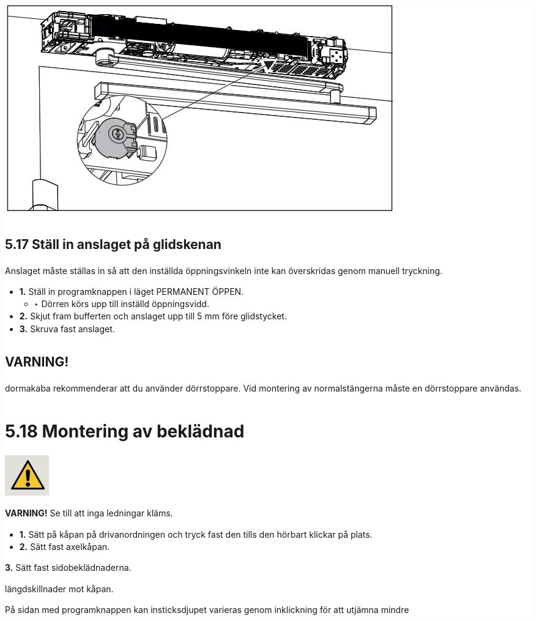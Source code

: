 ![](_page_25_Picture_21.jpeg)

## 5.17 Ställ in anslaget på glidskenan

Anslaget måste ställas in så att den inställda öppningsvinkeln inte kan överskridas genom manuell tryckning.

- **1.** Ställ in programknappen i läget PERMANENT ÖPPEN.
	- ‣ Dörren körs upp till inställd öppningsvidd.
- **2.** Skjut fram bufferten och anslaget upp till 5 mm före glidstycket.
- **3.** Skruva fast anslaget.

## **VARNING!**

dormakaba rekommenderar att du använder dörrstoppare. Vid montering av normalstängerna måste en dörrstoppare användas.

# 5.18 Montering av beklädnad

![](_page_26_Picture_11.jpeg)

**VARNING!** Se till att inga ledningar kläms.

- **1.** Sätt på kåpan på drivanordningen och tryck fast den tills den hörbart klickar på plats.
- **2.** Sätt fast axelkåpan.

**3.** Sätt fast sidobeklädnaderna.

längdskillnader mot kåpan.

På sidan med programknappen kan insticksdjupet varieras genom inklickning för att utjämna mindre
